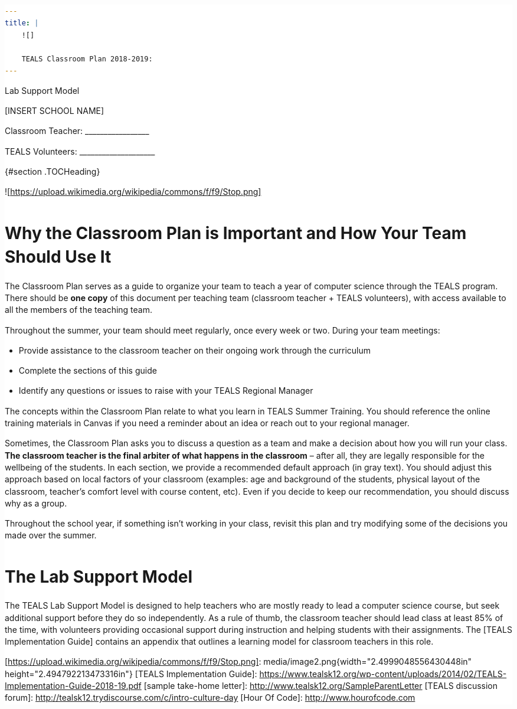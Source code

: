```yaml
---
title: |
    ![]

    TEALS Classroom Plan 2018-2019:
---
```


Lab Support Model

\[INSERT SCHOOL NAME\]

Classroom Teacher: \_\_\_\_\_\_\_\_\_\_\_\_\_\_\_\_\_

TEALS Volunteers: \_\_\_\_\_\_\_\_\_\_\_\_\_\_\_\_\_\_\_\_

 {#section .TOCHeading}

![https://upload.wikimedia.org/wikipedia/commons/f/f9/Stop.png]

Why the Classroom Plan is Important and How Your Team Should Use It
===================================================================

The Classroom Plan serves as a guide to organize your team to teach a year of computer science through the TEALS program. There should be **one copy** of this document per teaching team (classroom teacher + TEALS volunteers), with access available to all the members of the teaching team.

Throughout the summer, your team should meet regularly, once every week or two. During your team meetings:

-   Provide assistance to the classroom teacher on their ongoing work through the curriculum

-   Complete the sections of this guide

-   Identify any questions or issues to raise with your TEALS Regional Manager

The concepts within the Classroom Plan relate to what you learn in TEALS Summer Training. You should reference the online training materials in Canvas if you need a reminder about an idea or reach out to your regional manager.

Sometimes, the Classroom Plan asks you to discuss a question as a team and make a decision about how you will run your class. **The classroom teacher is the final arbiter of what happens in the classroom** – after all, they are legally responsible for the wellbeing of the students. In each section, we provide a recommended default approach (in gray text). You should adjust this approach based on local factors of your classroom (examples: age and background of the students, physical layout of the classroom, teacher’s comfort level with course content, etc). Even if you decide to keep our recommendation, you should discuss why as a group.

Throughout the school year, if something isn’t working in your class, revisit this plan and try modifying some of the decisions you made over the summer.

The Lab Support Model
=====================

The TEALS Lab Support Model is designed to help teachers who are mostly ready to lead a computer science course, but seek additional support before they do so independently. As a rule of thumb, the classroom teacher should lead class at least 85% of the time, with volunteers providing occasional support during instruction and helping students with their assignments. The [TEALS Implementation Guide] contains an appendix that outlines a learning model for classroom teachers in this role.


  [https://upload.wikimedia.org/wikipedia/commons/f/f9/Stop.png]: media/image2.png{width="2.4999048556430448in" height="2.494792213473316in"}
  [TEALS Implementation Guide]: https://www.tealsk12.org/wp-content/uploads/2014/02/TEALS-Implementation-Guide-2018-19.pdf
  [sample take-home letter]: http://www.tealsk12.org/SampleParentLetter
  [TEALS discussion forum]: http://tealsk12.trydiscourse.com/c/intro-culture-day
  [Hour Of Code]: http://www.hourofcode.com
